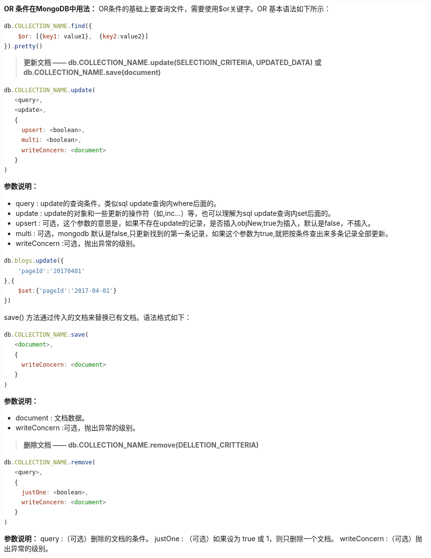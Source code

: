 **OR 条件在MongoDB中用法：**
OR条件的基础上要查询文件，需要使用$or关键字。OR 基本语法如下所示：  
```js
db.COLLECTION_NAME.find({
    $or: [{key1: value1},  {key2:value2}]
}).pretty()
```

> **更新文档 —— db.COLLECTION_NAME.update(SELECTIOIN_CRITERIA, UPDATED_DATA) 或 db.COLLECTION_NAME.save(document)**

```js
db.COLLECTION_NAME.update(
   <query>,
   <update>,
   {
     upsert: <boolean>,
     multi: <boolean>,
     writeConcern: <document>
   }
)
```
**参数说明：**
- query : update的查询条件，类似sql update查询内where后面的。
- update : update的对象和一些更新的操作符（如$,$inc...）等，也可以理解为sql update查询内set后面的。
- upsert : 可选，这个参数的意思是，如果不存在update的记录，是否插入objNew,true为插入，默认是false，不插入。
- multi : 可选，mongodb 默认是false,只更新找到的第一条记录，如果这个参数为true,就把按条件查出来多条记录全部更新。
- writeConcern :可选，抛出异常的级别。

```js
db.blogs.update({
    'pageId':'20170401'
},{
    $set:{'pageId':'2017-04-01'}
})
```

save() 方法通过传入的文档来替换已有文档。语法格式如下：
```js
db.COLLECTION_NAME.save(
   <document>,
   {
     writeConcern: <document>
   }
)
```
**参数说明：**
- document : 文档数据。
- writeConcern :可选，抛出异常的级别。

> **删除文档 —— db.COLLECTION_NAME.remove(DELLETION_CRITTERIA)**

```js
db.COLLECTION_NAME.remove(
   <query>,
   {
     justOne: <boolean>,
     writeConcern: <document>
   }
)
```
**参数说明：**
query :（可选）删除的文档的条件。
justOne : （可选）如果设为 true 或 1，则只删除一个文档。
writeConcern :（可选）抛出异常的级别。
